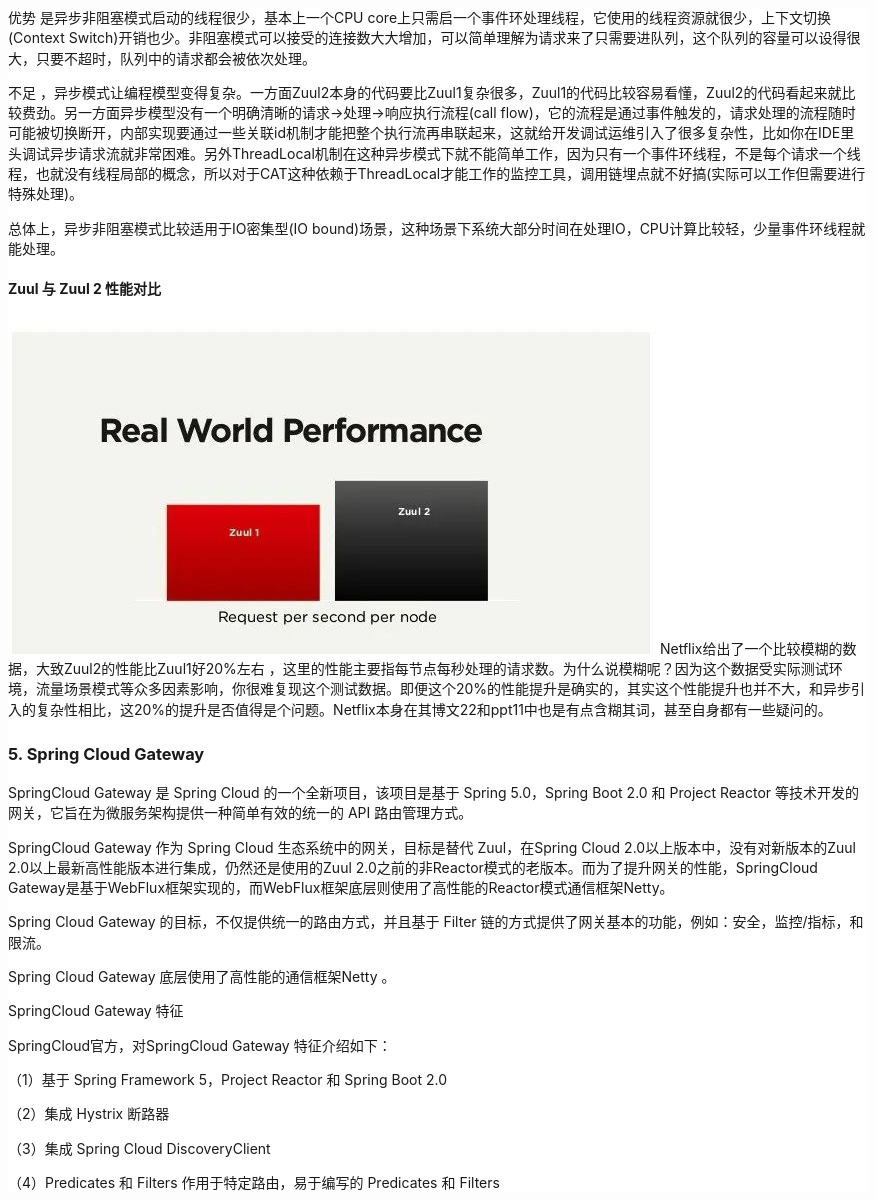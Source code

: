 优势 是异步非阻塞模式启动的线程很少，基本上一个CPU core上只需启一个事件环处理线程，它使用的线程资源就很少，上下文切换(Context Switch)开销也少。非阻塞模式可以接受的连接数大大增加，可以简单理解为请求来了只需要进队列，这个队列的容量可以设得很大，只要不超时，队列中的请求都会被依次处理。

不足 ，异步模式让编程模型变得复杂。一方面Zuul2本身的代码要比Zuul1复杂很多，Zuul1的代码比较容易看懂，Zuul2的代码看起来就比较费劲。另一方面异步模型没有一个明确清晰的请求->处理->响应执行流程(call flow)，它的流程是通过事件触发的，请求处理的流程随时可能被切换断开，内部实现要通过一些关联id机制才能把整个执行流再串联起来，这就给开发调试运维引入了很多复杂性，比如你在IDE里头调试异步请求流就非常困难。另外ThreadLocal机制在这种异步模式下就不能简单工作，因为只有一个事件环线程，不是每个请求一个线程，也就没有线程局部的概念，所以对于CAT这种依赖于ThreadLocal才能工作的监控工具，调用链埋点就不好搞(实际可以工作但需要进行特殊处理)。

总体上，异步非阻塞模式比较适用于IO密集型(IO bound)场景，这种场景下系统大部分时间在处理IO，CPU计算比较轻，少量事件环线程就能处理。
#### Zuul 与 Zuul 2 性能对比
![Alt text](image-112.png)
Netflix给出了一个比较模糊的数据，大致Zuul2的性能比Zuul1好20%左右 ，这里的性能主要指每节点每秒处理的请求数。为什么说模糊呢？因为这个数据受实际测试环境，流量场景模式等众多因素影响，你很难复现这个测试数据。即便这个20%的性能提升是确实的，其实这个性能提升也并不大，和异步引入的复杂性相比，这20%的提升是否值得是个问题。Netflix本身在其博文22和ppt11中也是有点含糊其词，甚至自身都有一些疑问的。
### 5. Spring Cloud Gateway
SpringCloud Gateway 是 Spring Cloud 的一个全新项目，该项目是基于 Spring 5.0，Spring Boot 2.0 和 Project Reactor 等技术开发的网关，它旨在为微服务架构提供一种简单有效的统一的 API 路由管理方式。

SpringCloud Gateway 作为 Spring Cloud 生态系统中的网关，目标是替代 Zuul，在Spring Cloud 2.0以上版本中，没有对新版本的Zuul 2.0以上最新高性能版本进行集成，仍然还是使用的Zuul 2.0之前的非Reactor模式的老版本。而为了提升网关的性能，SpringCloud Gateway是基于WebFlux框架实现的，而WebFlux框架底层则使用了高性能的Reactor模式通信框架Netty。

Spring Cloud Gateway 的目标，不仅提供统一的路由方式，并且基于 Filter 链的方式提供了网关基本的功能，例如：安全，监控/指标，和限流。

Spring Cloud Gateway 底层使用了高性能的通信框架Netty 。

SpringCloud Gateway 特征

SpringCloud官方，对SpringCloud Gateway 特征介绍如下：

（1）基于 Spring Framework 5，Project Reactor 和 Spring Boot 2.0

（2）集成 Hystrix 断路器

（3）集成 Spring Cloud DiscoveryClient

（4）Predicates 和 Filters 作用于特定路由，易于编写的 Predicates 和 Filters
